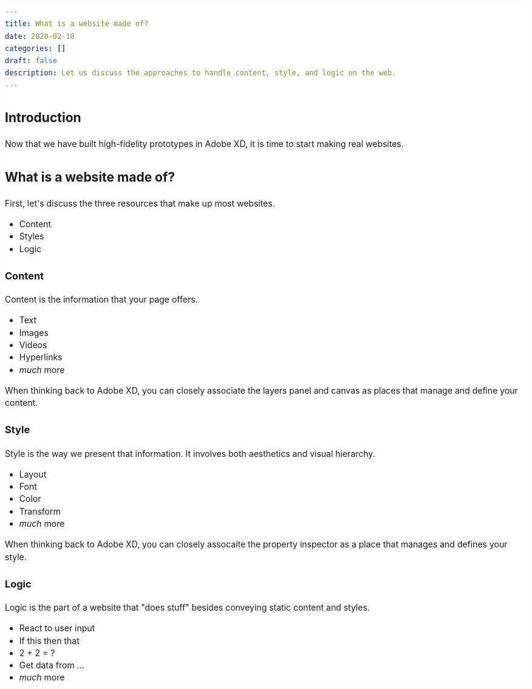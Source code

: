 ```yaml
---
title: What is a website made of?
date: 2020-02-10
categories: []
draft: false
description: Let us discuss the approaches to handle content, style, and logic on the web.
---
```


## Introduction

Now that we have built high-fidelity prototypes in Adobe XD, it is time to start making real websites.

## What is a website made of?

First, let's discuss the three resources that make up most websites.

- Content
- Styles
- Logic

### Content

Content is the information that your page offers.

- Text
- Images
- Videos
- Hyperlinks
- _much_ more

When thinking back to Adobe XD, you can closely associate the layers panel and canvas as places that manage and define your content.

### Style

Style is the way we present that information. It involves both aesthetics and visual hierarchy.

- Layout
- Font
- Color
- Transform
- _much_ more

When thinking back to Adobe XD, you can closely assocaite the property inspector as a place that manages and defines your style.

### Logic

Logic is the part of a website that "does stuff" besides conveying static content and styles.

- React to user input
- If this then that
- 2 + 2 = ?
- Get data from ...
- _much_ more

